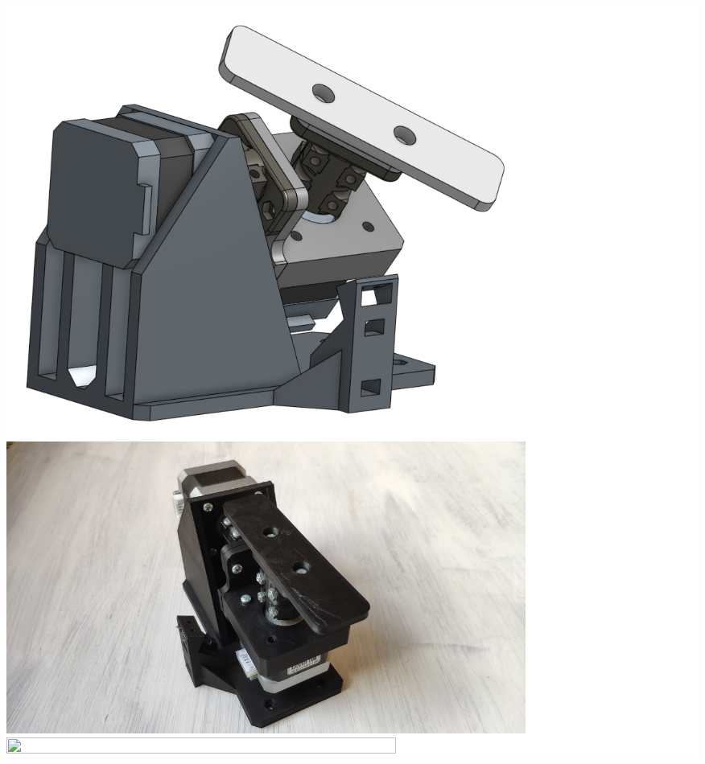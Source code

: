<img src="pics/2.png" width="75%" height="75%">
<img src="pics/3.jpg" width="75%" height="75%">
<img src="pics/4.jpg" width="75%" height="75%">